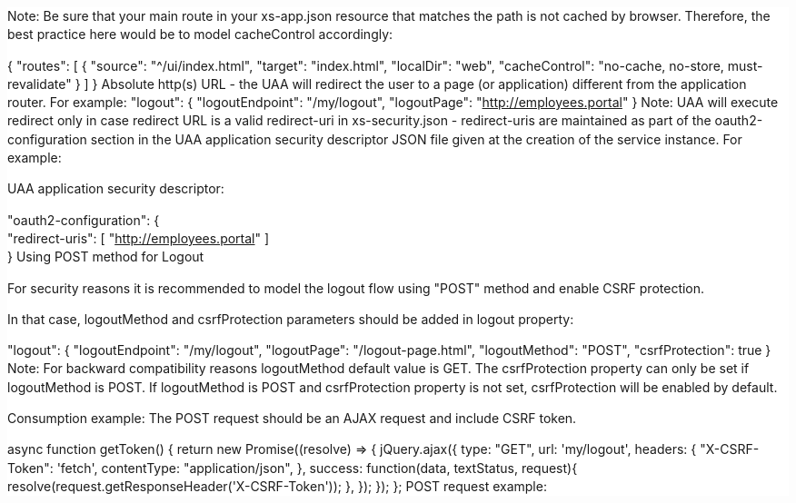 Note: Be sure that your main route in your xs-app.json resource that matches the path is not cached by browser. Therefore, the best practice here would be to model cacheControl accordingly:

{
  "routes": [
    {
      "source": "^/ui/index.html",
      "target": "index.html",
      "localDir": "web",
      "cacheControl": "no-cache, no-store, must-revalidate"
    }
  ]
}
Absolute http(s) URL - the UAA will redirect the user to a page (or application) different from the application router. For example:
"logout": {
  "logoutEndpoint": "/my/logout",
  "logoutPage": "http://employees.portal"
}
Note: UAA will execute redirect only in case redirect URL is a valid redirect-uri in xs-security.json - redirect-uris are maintained as part of the oauth2-configuration section in the UAA application security descriptor JSON file given at the creation of the service instance. For example:

UAA application security descriptor:

"oauth2-configuration": {    
    "redirect-uris":
    [
     "http://employees.portal"
    ]    
}
Using POST method for Logout

For security reasons it is recommended to model the logout flow using "POST" method and enable CSRF protection.

In that case, logoutMethod and csrfProtection parameters should be added in logout property:

  "logout": {
    "logoutEndpoint": "/my/logout",
    "logoutPage": "/logout-page.html",
    "logoutMethod": "POST",
    "csrfProtection": true
}
Note: For backward compatibility reasons logoutMethod default value is GET. The csrfProtection property can only be set if logoutMethod is POST. If logoutMethod is POST and csrfProtection property is not set, csrfProtection will be enabled by default.

Consumption example: The POST request should be an AJAX request and include CSRF token.

async function getToken() {
  return new Promise((resolve) => {
  jQuery.ajax({
    type: "GET",
    url: 'my/logout',
    headers: {
      "X-CSRF-Token": 'fetch',
      contentType: "application/json",
    },
    success: function(data, textStatus, request){
      resolve(request.getResponseHeader('X-CSRF-Token'));
    },
   });
 });
};
POST request example:
